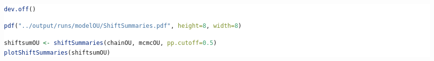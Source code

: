 ```r
dev.off()
```


```r
pdf("../output/runs/modelOU/ShiftSummaries.pdf", height=8, width=8)
```

```r
shiftsumOU <- shiftSummaries(chainOU, mcmcOU, pp.cutoff=0.5)
plotShiftSummaries(shiftsumOU)
```
